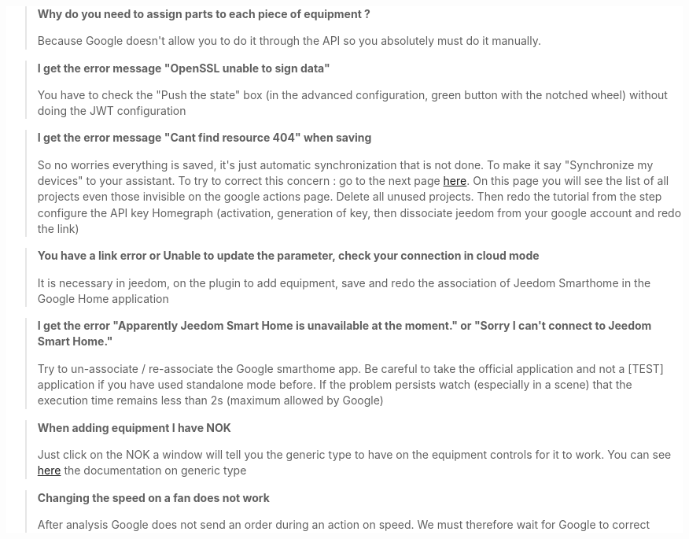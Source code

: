 >**Why do you need to assign parts to each piece of equipment ?**
>
>Because Google doesn't allow you to do it through the API so you absolutely must do it manually.

>**I get the error message "OpenSSL unable to sign data"**
>
>You have to check the "Push the state" box (in the advanced configuration, green button with the notched wheel) without doing the JWT configuration

>**I get the error message "Cant find resource 404" when saving**
>
>So no worries everything is saved, it's just automatic synchronization that is not done. To make it say "Synchronize my devices" to your assistant. To try to correct this concern :
> go to the next page [here](https://console.cloud.google.com/cloud-resource-manager). On this page you will see the list of all projects even those invisible on the google actions page. Delete all unused projects.
> Then redo the tutorial from the step configure the API key Homegraph (activation, generation of key, then dissociate jeedom from your google account and redo the link)


>**You have a link error or Unable to update the parameter, check your connection in cloud mode**
>
>It is necessary in jeedom, on the plugin to add equipment, save and redo the association of Jeedom Smarthome in the Google Home application

>**I get the error "Apparently Jeedom Smart Home is unavailable at the moment." or "Sorry I can't connect to Jeedom Smart Home."**
>
>Try to un-associate / re-associate the Google smarthome app. Be careful to take the official application and not a [TEST] application if you have used standalone mode before. If the problem persists watch (especially in a scene) that the execution time remains less than 2s (maximum allowed by Google)

>**When adding equipment I have NOK**
>
>Just click on the NOK a window will tell you the generic type to have on the equipment controls for it to work. You can see [here](https://doc.jeedom.com/en_US/concept/generic_type) the documentation on generic type

>**Changing the speed on a fan does not work**
>
>After analysis Google does not send an order during an action on speed. We must therefore wait for Google to correct
